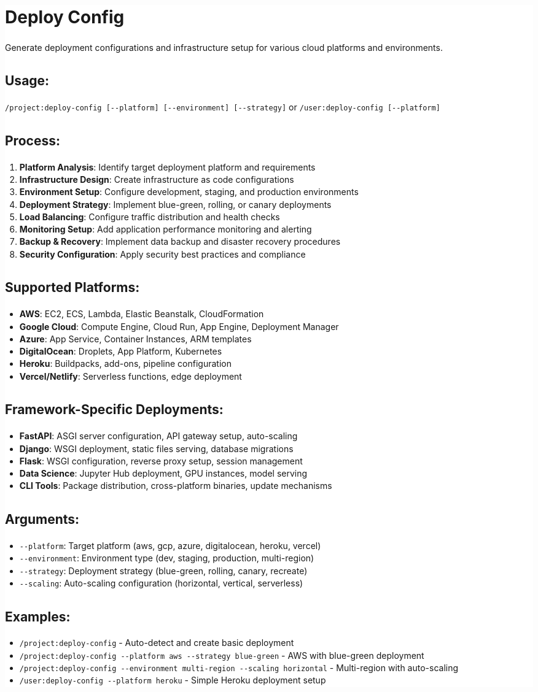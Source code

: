# Deploy Config

Generate deployment configurations and infrastructure setup for various cloud platforms and environments.

## Usage:
`/project:deploy-config [--platform] [--environment] [--strategy]` or `/user:deploy-config [--platform]`

## Process:
1. **Platform Analysis**: Identify target deployment platform and requirements
2. **Infrastructure Design**: Create infrastructure as code configurations
3. **Environment Setup**: Configure development, staging, and production environments
4. **Deployment Strategy**: Implement blue-green, rolling, or canary deployments
5. **Load Balancing**: Configure traffic distribution and health checks
6. **Monitoring Setup**: Add application performance monitoring and alerting
7. **Backup & Recovery**: Implement data backup and disaster recovery procedures
8. **Security Configuration**: Apply security best practices and compliance

## Supported Platforms:
- **AWS**: EC2, ECS, Lambda, Elastic Beanstalk, CloudFormation
- **Google Cloud**: Compute Engine, Cloud Run, App Engine, Deployment Manager
- **Azure**: App Service, Container Instances, ARM templates
- **DigitalOcean**: Droplets, App Platform, Kubernetes
- **Heroku**: Buildpacks, add-ons, pipeline configuration
- **Vercel/Netlify**: Serverless functions, edge deployment

## Framework-Specific Deployments:
- **FastAPI**: ASGI server configuration, API gateway setup, auto-scaling
- **Django**: WSGI deployment, static files serving, database migrations
- **Flask**: WSGI configuration, reverse proxy setup, session management
- **Data Science**: Jupyter Hub deployment, GPU instances, model serving
- **CLI Tools**: Package distribution, cross-platform binaries, update mechanisms

## Arguments:
- `--platform`: Target platform (aws, gcp, azure, digitalocean, heroku, vercel)
- `--environment`: Environment type (dev, staging, production, multi-region)
- `--strategy`: Deployment strategy (blue-green, rolling, canary, recreate)
- `--scaling`: Auto-scaling configuration (horizontal, vertical, serverless)

## Examples:
- `/project:deploy-config` - Auto-detect and create basic deployment
- `/project:deploy-config --platform aws --strategy blue-green` - AWS with blue-green deployment
- `/project:deploy-config --environment multi-region --scaling horizontal` - Multi-region with auto-scaling
- `/user:deploy-config --platform heroku` - Simple Heroku deployment setup
